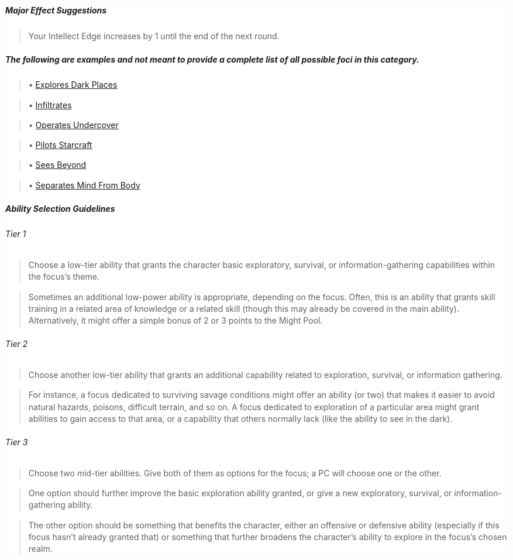 ##### Major Effect Suggestions
  
>Your Intellect Edge increases by 1 until the end of the next round.
  
##### The following are examples and not meant to provide a complete list of all possible foci in this category.
  
>• [Explores Dark Places](Explores-Dark-Places.md)
  
>• [Infiltrates](Infiltrates.md)
  
>• [Operates Undercover](Operates-Undercover.md)
  
>• [Pilots Starcraft](Pilots-Starcraft.md)
  
>• [Sees Beyond](Sees-Beyond.md)
  
>• [Separates Mind From Body](Separates-Mind-From-Body.md)
  
##### Ability Selection Guidelines
  
###### Tier 1
  
>Choose a low-tier ability that grants the character basic exploratory, survival, or information-gathering capabilities within the focus’s theme.
  
>
  
>Sometimes an additional low-power ability is appropriate, depending on the focus. Often, this is an ability that grants skill training in a related area of knowledge or a related skill (though this may already be covered in the main ability). Alternatively, it might offer a simple bonus of 2 or 3 points to the Might Pool.
  
###### Tier 2
  
>Choose another low-tier ability that grants an additional capability related to exploration, survival, or information gathering.
  
>
  
>For instance, a focus dedicated to surviving savage conditions might offer an ability (or two) that makes it easier to avoid natural hazards, poisons, difficult terrain, and so on. A focus dedicated to exploration of a particular area might grant abilities to gain access to that area, or a capability that others normally lack (like the ability to see in the dark).
  
###### Tier 3
  
>Choose two mid-tier abilities. Give both of them as options for the focus; a PC will choose one or the other.
  
>
  
>One option should further improve the basic exploration ability granted, or give a new exploratory, survival, or information-gathering ability.
  
>
  
>The other option should be something that benefits the character, either an offensive or defensive ability (especially if this focus hasn’t already granted that) or something that further broadens the character’s ability to explore in the focus’s chosen realm. 
  